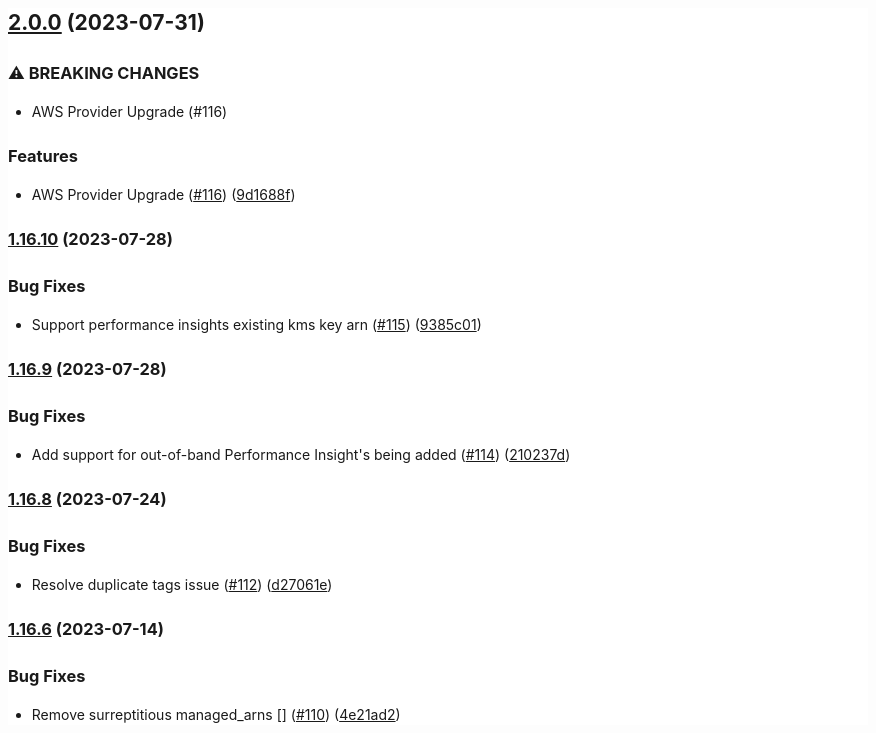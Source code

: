 ## [2.0.0](https://github.com/wandb/terraform-aws-wandb/compare/v1.16.10...v2.0.0) (2023-07-31)


### ⚠ BREAKING CHANGES

* AWS Provider Upgrade (#116)

### Features

* AWS Provider Upgrade ([#116](https://github.com/wandb/terraform-aws-wandb/issues/116)) ([9d1688f](https://github.com/wandb/terraform-aws-wandb/commit/9d1688f85b9a29b54a9793ad7ef1b24976e98aba))

### [1.16.10](https://github.com/wandb/terraform-aws-wandb/compare/v1.16.9...v1.16.10) (2023-07-28)


### Bug Fixes

* Support performance insights existing kms key arn ([#115](https://github.com/wandb/terraform-aws-wandb/issues/115)) ([9385c01](https://github.com/wandb/terraform-aws-wandb/commit/9385c013cecbe9c3520b717e8386a4a0948aeba8))

### [1.16.9](https://github.com/wandb/terraform-aws-wandb/compare/v1.16.8...v1.16.9) (2023-07-28)


### Bug Fixes

* Add support for out-of-band Performance Insight's being added ([#114](https://github.com/wandb/terraform-aws-wandb/issues/114)) ([210237d](https://github.com/wandb/terraform-aws-wandb/commit/210237d13914514511d0821aadd979cf60b2e047))

### [1.16.8](https://github.com/wandb/terraform-aws-wandb/compare/v1.16.7...v1.16.8) (2023-07-24)


### Bug Fixes

* Resolve duplicate tags issue ([#112](https://github.com/wandb/terraform-aws-wandb/issues/112)) ([d27061e](https://github.com/wandb/terraform-aws-wandb/commit/d27061e2e000643c08c6a8997b4b9e3ace5db576))

### [1.16.6](https://github.com/wandb/terraform-aws-wandb/compare/v1.16.5...v1.16.6) (2023-07-14)


### Bug Fixes

* Remove surreptitious managed_arns [] ([#110](https://github.com/wandb/terraform-aws-wandb/issues/110)) ([4e21ad2](https://github.com/wandb/terraform-aws-wandb/commit/4e21ad2fc50303eaf59351fbce53eefa4f1637f4))
